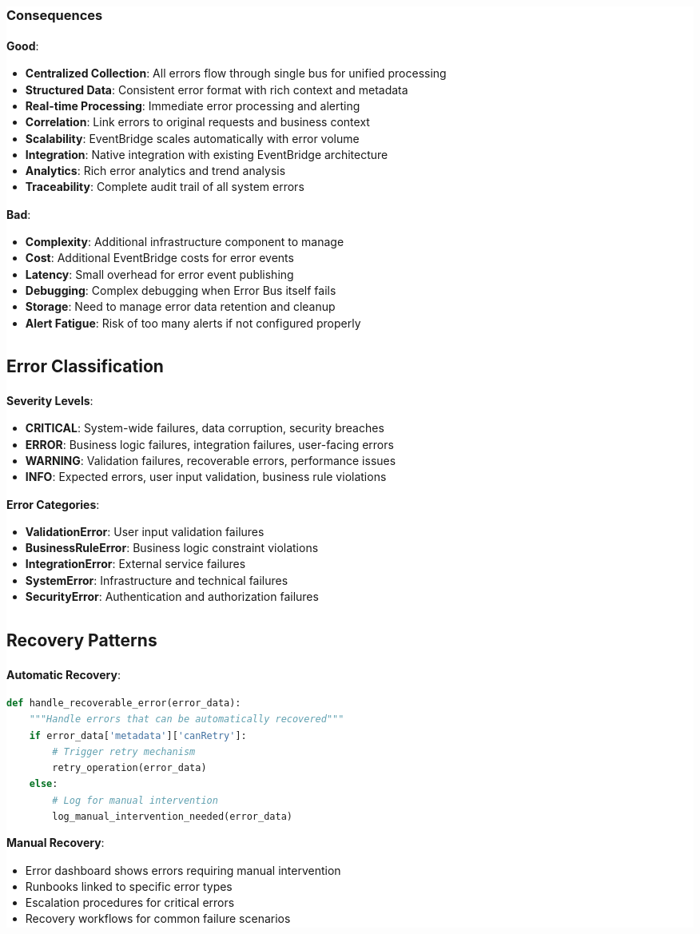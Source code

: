 ### Consequences

**Good**:
* **Centralized Collection**: All errors flow through single bus for unified processing
* **Structured Data**: Consistent error format with rich context and metadata
* **Real-time Processing**: Immediate error processing and alerting
* **Correlation**: Link errors to original requests and business context
* **Scalability**: EventBridge scales automatically with error volume
* **Integration**: Native integration with existing EventBridge architecture
* **Analytics**: Rich error analytics and trend analysis
* **Traceability**: Complete audit trail of all system errors

**Bad**:
* **Complexity**: Additional infrastructure component to manage
* **Cost**: Additional EventBridge costs for error events
* **Latency**: Small overhead for error event publishing
* **Debugging**: Complex debugging when Error Bus itself fails
* **Storage**: Need to manage error data retention and cleanup
* **Alert Fatigue**: Risk of too many alerts if not configured properly

## Error Classification

**Severity Levels**:
- **CRITICAL**: System-wide failures, data corruption, security breaches
- **ERROR**: Business logic failures, integration failures, user-facing errors
- **WARNING**: Validation failures, recoverable errors, performance issues
- **INFO**: Expected errors, user input validation, business rule violations

**Error Categories**:
- **ValidationError**: User input validation failures
- **BusinessRuleError**: Business logic constraint violations
- **IntegrationError**: External service failures
- **SystemError**: Infrastructure and technical failures
- **SecurityError**: Authentication and authorization failures

## Recovery Patterns

**Automatic Recovery**:
```python
def handle_recoverable_error(error_data):
    """Handle errors that can be automatically recovered"""
    if error_data['metadata']['canRetry']:
        # Trigger retry mechanism
        retry_operation(error_data)
    else:
        # Log for manual intervention
        log_manual_intervention_needed(error_data)
```

**Manual Recovery**:
- Error dashboard shows errors requiring manual intervention
- Runbooks linked to specific error types
- Escalation procedures for critical errors
- Recovery workflows for common failure scenarios
